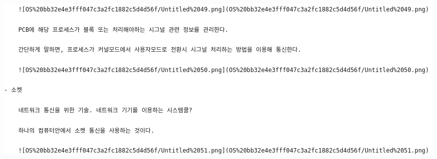         
        ![OS%20bb32e4e3fff047c3a2fc1882c5d4d56f/Untitled%2049.png](OS%20bb32e4e3fff047c3a2fc1882c5d4d56f/Untitled%2049.png)
        
        PCB에 해당 프로세스가 블록 또는 처리해야하는 시그널 관련 정보를 관리한다.
        
        간단하게 말하면, 프로세스가 커널모드에서 사용자모드로 전환시 시그널 처리하는 방법을 이용해 통신한다.
        
        ![OS%20bb32e4e3fff047c3a2fc1882c5d4d56f/Untitled%2050.png](OS%20bb32e4e3fff047c3a2fc1882c5d4d56f/Untitled%2050.png)
        
    - 소켓
        
        네트워크 통신을 위한 기술. 네트워크 기기를 이용하는 시스템콜?
        
        하나의 컴퓨터안에서 소켓 통신을 사용하는 것이다.
        
        ![OS%20bb32e4e3fff047c3a2fc1882c5d4d56f/Untitled%2051.png](OS%20bb32e4e3fff047c3a2fc1882c5d4d56f/Untitled%2051.png)
        